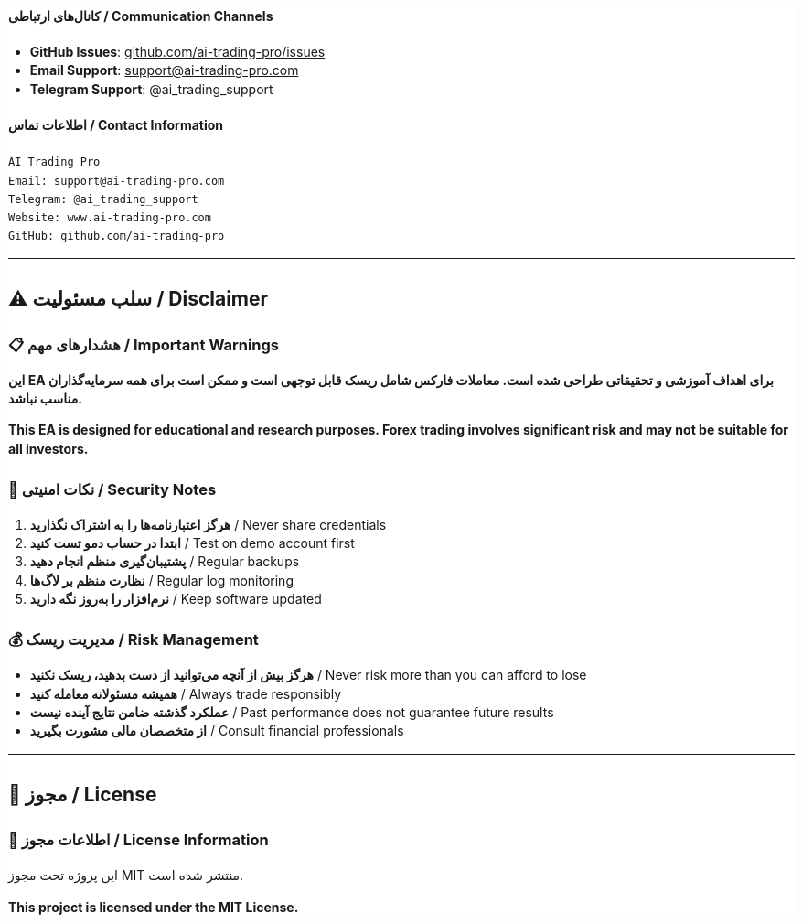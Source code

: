 #### کانال‌های ارتباطی / Communication Channels
- **GitHub Issues**: [github.com/ai-trading-pro/issues](https://github.com/ai-trading-pro/issues)
- **Email Support**: support@ai-trading-pro.com
- **Telegram Support**: @ai_trading_support

#### اطلاعات تماس / Contact Information
```
AI Trading Pro
Email: support@ai-trading-pro.com
Telegram: @ai_trading_support
Website: www.ai-trading-pro.com
GitHub: github.com/ai-trading-pro
```

---

## ⚠️ سلب مسئولیت / Disclaimer

### 📋 هشدارهای مهم / Important Warnings

**این EA برای اهداف آموزشی و تحقیقاتی طراحی شده است. معاملات فارکس شامل ریسک قابل توجهی است و ممکن است برای همه سرمایه‌گذاران مناسب نباشد.**

**This EA is designed for educational and research purposes. Forex trading involves significant risk and may not be suitable for all investors.**

### 🚨 نکات امنیتی / Security Notes

1. **هرگز اعتبارنامه‌ها را به اشتراک نگذارید** / Never share credentials
2. **ابتدا در حساب دمو تست کنید** / Test on demo account first
3. **پشتیبان‌گیری منظم انجام دهید** / Regular backups
4. **نظارت منظم بر لاگ‌ها** / Regular log monitoring
5. **نرم‌افزار را به‌روز نگه دارید** / Keep software updated

### 💰 مدیریت ریسک / Risk Management

- **هرگز بیش از آنچه می‌توانید از دست بدهید، ریسک نکنید** / Never risk more than you can afford to lose
- **همیشه مسئولانه معامله کنید** / Always trade responsibly
- **عملکرد گذشته ضامن نتایج آینده نیست** / Past performance does not guarantee future results
- **از متخصصان مالی مشورت بگیرید** / Consult financial professionals

---

## 📄 مجوز / License

### 📜 اطلاعات مجوز / License Information

این پروژه تحت مجوز MIT منتشر شده است.

**This project is licensed under the MIT License.**
